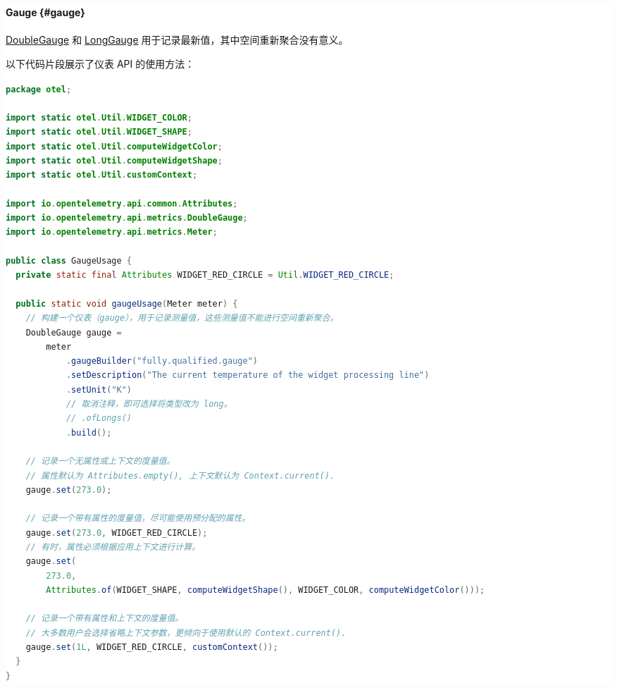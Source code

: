 
#### Gauge {#gauge}

[DoubleGauge](https://www.javadoc.io/doc/io.opentelemetry/opentelemetry-api/latest/io/opentelemetry/api/metrics/DoubleGauge.html)
和
[LongGauge](https://www.javadoc.io/doc/io.opentelemetry/opentelemetry-api/latest/io/opentelemetry/api/metrics/LongGauge.html)
用于记录最新值，其中空间重新聚合没有意义。

以下代码片段展示了仪表 API 的使用方法：


<?code-excerpt "src/main/java/otel/GaugeUsage.java"?>
```java
package otel;

import static otel.Util.WIDGET_COLOR;
import static otel.Util.WIDGET_SHAPE;
import static otel.Util.computeWidgetColor;
import static otel.Util.computeWidgetShape;
import static otel.Util.customContext;

import io.opentelemetry.api.common.Attributes;
import io.opentelemetry.api.metrics.DoubleGauge;
import io.opentelemetry.api.metrics.Meter;

public class GaugeUsage {
  private static final Attributes WIDGET_RED_CIRCLE = Util.WIDGET_RED_CIRCLE;

  public static void gaugeUsage(Meter meter) {
    // 构建一个仪表（gauge），用于记录测量值，这些测量值不能进行空间重新聚合。
    DoubleGauge gauge =
        meter
            .gaugeBuilder("fully.qualified.gauge")
            .setDescription("The current temperature of the widget processing line")
            .setUnit("K")
            // 取消注释，即可选择将类型改为 long。
            // .ofLongs()
            .build();

    // 记录一个无属性或上下文的度量值。
    // 属性默认为 Attributes.empty(), 上下文默认为 Context.current().
    gauge.set(273.0);

    // 记录一个带有属性的度量值，尽可能使用预分配的属性。
    gauge.set(273.0, WIDGET_RED_CIRCLE);
    // 有时，属性必须根据应用上下文进行计算。
    gauge.set(
        273.0,
        Attributes.of(WIDGET_SHAPE, computeWidgetShape(), WIDGET_COLOR, computeWidgetColor()));

    // 记录一个带有属性和上下文的度量值。
    // 大多数用户会选择省略上下文参数，更倾向于使用默认的 Context.current().
    gauge.set(1L, WIDGET_RED_CIRCLE, customContext());
  }
}
```

